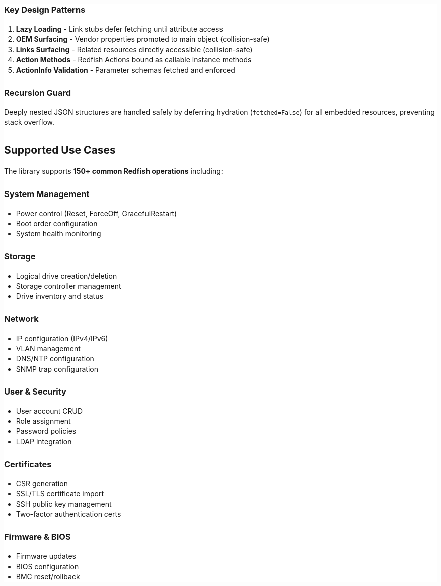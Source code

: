 ### Key Design Patterns

1. **Lazy Loading** - Link stubs defer fetching until attribute access
2. **OEM Surfacing** - Vendor properties promoted to main object (collision-safe)
3. **Links Surfacing** - Related resources directly accessible (collision-safe)
4. **Action Methods** - Redfish Actions bound as callable instance methods
5. **ActionInfo Validation** - Parameter schemas fetched and enforced

### Recursion Guard

Deeply nested JSON structures are handled safely by deferring hydration (`fetched=False`) for all embedded resources, preventing stack overflow.

## Supported Use Cases

The library supports **150+ common Redfish operations** including:

### System Management
- Power control (Reset, ForceOff, GracefulRestart)
- Boot order configuration
- System health monitoring

### Storage
- Logical drive creation/deletion
- Storage controller management
- Drive inventory and status

### Network
- IP configuration (IPv4/IPv6)
- VLAN management
- DNS/NTP configuration
- SNMP trap configuration

### User & Security
- User account CRUD
- Role assignment
- Password policies
- LDAP integration

### Certificates
- CSR generation
- SSL/TLS certificate import
- SSH public key management
- Two-factor authentication certs

### Firmware & BIOS
- Firmware updates
- BIOS configuration
- BMC reset/rollback
